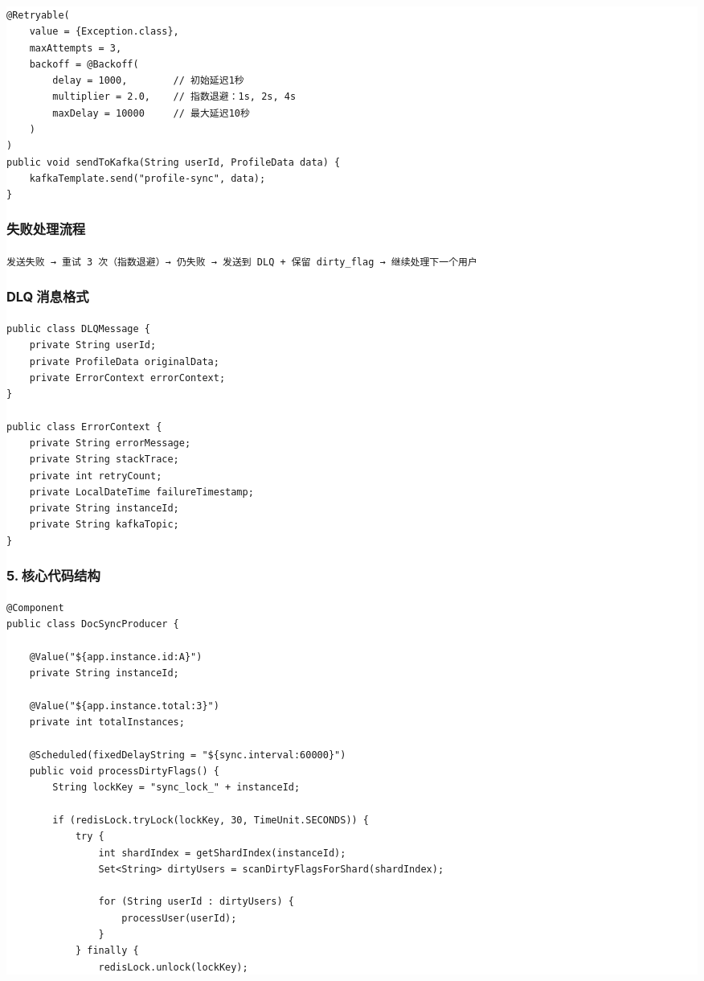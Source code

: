 ```
@Retryable(
    value = {Exception.class},
    maxAttempts = 3,
    backoff = @Backoff(
        delay = 1000,        // 初始延迟1秒
        multiplier = 2.0,    // 指数退避：1s, 2s, 4s
        maxDelay = 10000     // 最大延迟10秒
    )
)
public void sendToKafka(String userId, ProfileData data) {
    kafkaTemplate.send("profile-sync", data);
}
```

### **失败处理流程**

```
发送失败 → 重试 3 次（指数退避）→ 仍失败 → 发送到 DLQ + 保留 dirty_flag → 继续处理下一个用户
```

### **DLQ 消息格式**

```
public class DLQMessage {
    private String userId;
    private ProfileData originalData;
    private ErrorContext errorContext;
}

public class ErrorContext {
    private String errorMessage;
    private String stackTrace;
    private int retryCount;
    private LocalDateTime failureTimestamp;
    private String instanceId;
    private String kafkaTopic;
}
```

### **5. 核心代码结构**

```
@Component
public class DocSyncProducer {

    @Value("${app.instance.id:A}")
    private String instanceId;

    @Value("${app.instance.total:3}")
    private int totalInstances;

    @Scheduled(fixedDelayString = "${sync.interval:60000}")
    public void processDirtyFlags() {
        String lockKey = "sync_lock_" + instanceId;

        if (redisLock.tryLock(lockKey, 30, TimeUnit.SECONDS)) {
            try {
                int shardIndex = getShardIndex(instanceId);
                Set<String> dirtyUsers = scanDirtyFlagsForShard(shardIndex);

                for (String userId : dirtyUsers) {
                    processUser(userId);
                }
            } finally {
                redisLock.unlock(lockKey);
```